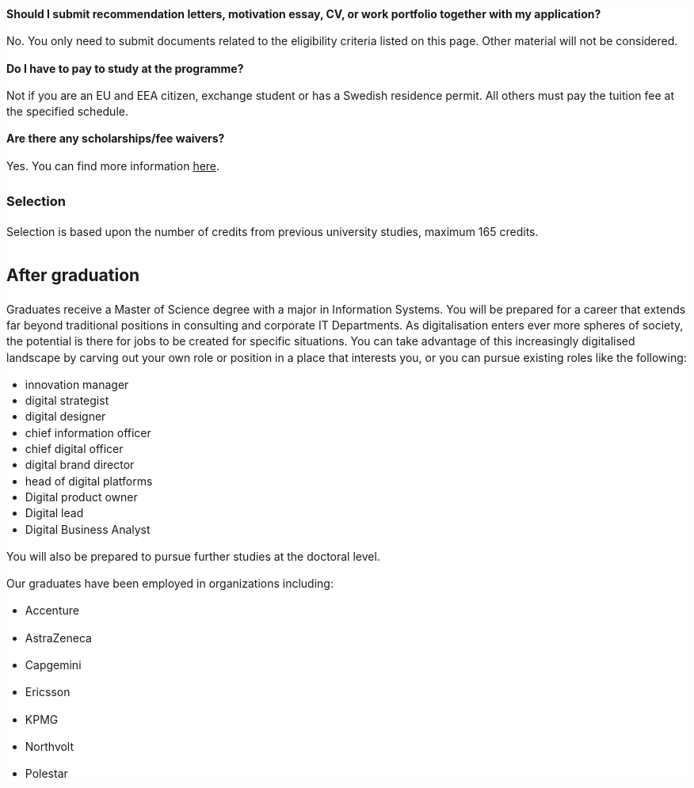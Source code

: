 **Should I submit recommendation letters, motivation essay, CV, or work portfolio together with my application?**

No. You only need to submit documents related to the eligibility criteria listed on this page. Other material will not be considered.

**Do I have to pay to study at the programme?**

Not if you are an EU and EEA citizen, exchange student or has a Swedish residence permit. All others must pay the tuition fee at the specified schedule.

**Are there any scholarships/fee waivers?**

Yes. You can find more information [here](https://www.gu.se/en/study-in-gothenburg/apply/scholarships-for-fee-paying-students).

### Selection

Selection is based upon the number of credits from previous university studies, maximum 165 credits.

## After graduation

Graduates receive a Master of Science degree with a major in Information Systems. You will be prepared for a career that extends far beyond traditional positions in consulting and corporate IT Departments. As digitalisation enters ever more spheres of society, the potential is there for jobs to be created for specific situations. You can take advantage of this increasingly digitalised landscape by carving out your own role or position in a place that interests you, or you can pursue existing roles like the following:

- innovation manager
- digital strategist
- digital designer
- chief information officer
- chief digital officer
- digital brand director
- head of digital platforms
- Digital product owner
- Digital lead
- Digital Business Analyst

You will also be prepared to pursue further studies at the doctoral level.

Our graduates have been employed in organizations including:

- Accenture
- AstraZeneca
- Capgemini

- Ericsson

- KPMG

- Northvolt

- Polestar
